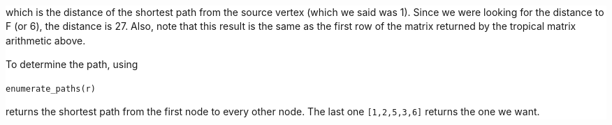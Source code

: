 which is the distance of the shortest path from the source vertex (which we said was 1).  Since we were looking for the distance to F (or 6), the distance is 27.  Also, note that this result is the same as the first row of the matrix returned by the tropical matrix arithmetic above.  

To determine the path, using
```
enumerate_paths(r)

```

returns the shortest path from the first node to every other node.  The last one `[1,2,5,3,6]` returns the one we want.  
